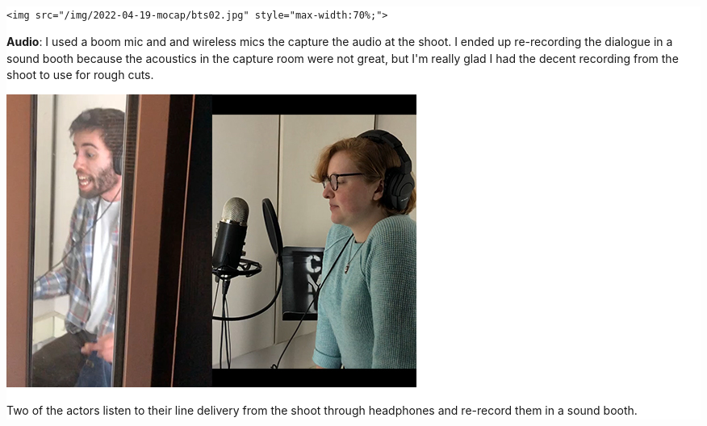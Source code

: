     <img src="/img/2022-04-19-mocap/bts02.jpg" style="max-width:70%;">
</div>

**Audio**: I used a boom mic and and wireless mics the capture the audio at the shoot. I ended up re-recording the dialogue in a sound booth because the acoustics in the capture room were not great, but I'm really glad I had the decent recording from the shoot to use for rough cuts.

<div class="captioned-image">
    <img src="/img/2022-04-19-mocap/14_reRecord.jpg" style="max-width:70%;">
    <p>Two of the actors listen to their line delivery from the shoot through headphones and re-record them in a sound booth.</p>
</div>
